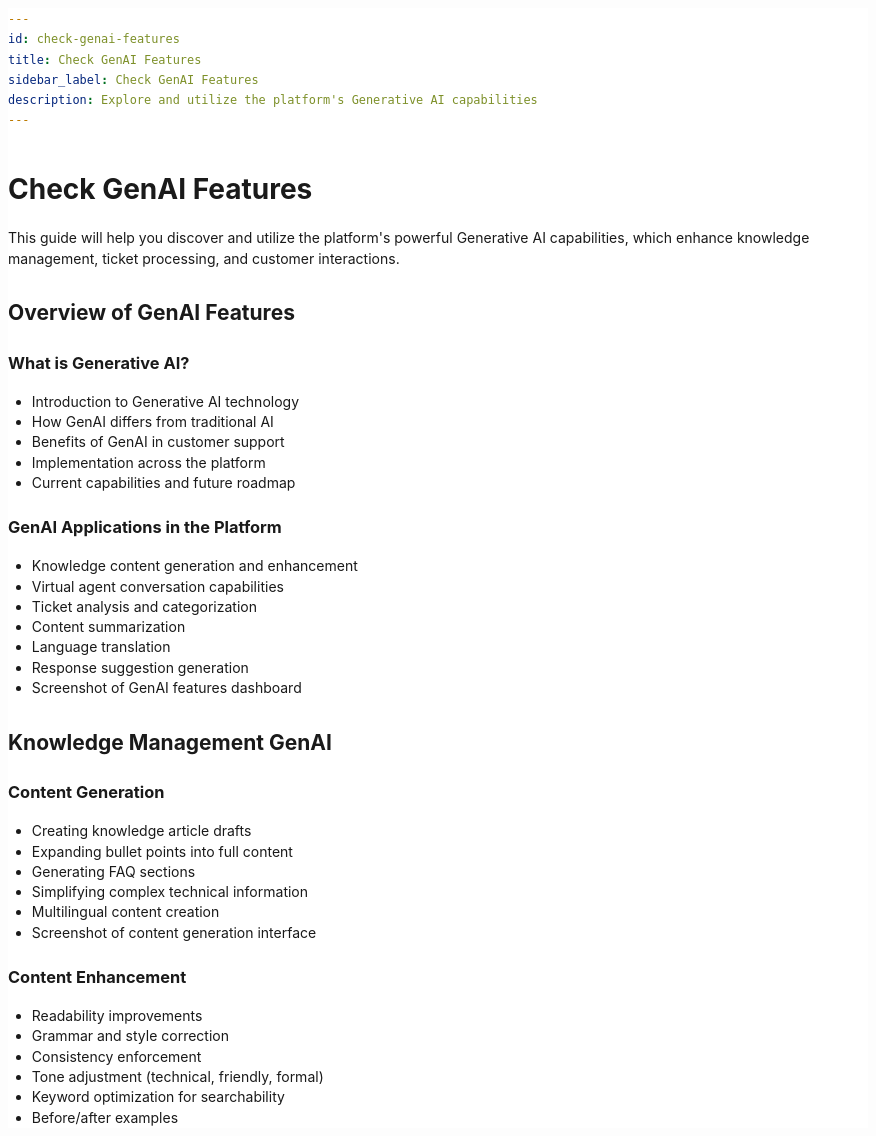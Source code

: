 ```yaml
---
id: check-genai-features
title: Check GenAI Features
sidebar_label: Check GenAI Features
description: Explore and utilize the platform's Generative AI capabilities
---
```


# Check GenAI Features

This guide will help you discover and utilize the platform's powerful Generative AI capabilities, which enhance knowledge management, ticket processing, and customer interactions.

## Overview of GenAI Features

### What is Generative AI?
- Introduction to Generative AI technology
- How GenAI differs from traditional AI
- Benefits of GenAI in customer support
- Implementation across the platform
- Current capabilities and future roadmap

### GenAI Applications in the Platform
- Knowledge content generation and enhancement
- Virtual agent conversation capabilities
- Ticket analysis and categorization
- Content summarization
- Language translation
- Response suggestion generation
- Screenshot of GenAI features dashboard

## Knowledge Management GenAI

### Content Generation
- Creating knowledge article drafts
- Expanding bullet points into full content
- Generating FAQ sections
- Simplifying complex technical information
- Multilingual content creation
- Screenshot of content generation interface

### Content Enhancement
- Readability improvements
- Grammar and style correction
- Consistency enforcement
- Tone adjustment (technical, friendly, formal)
- Keyword optimization for searchability
- Before/after examples
